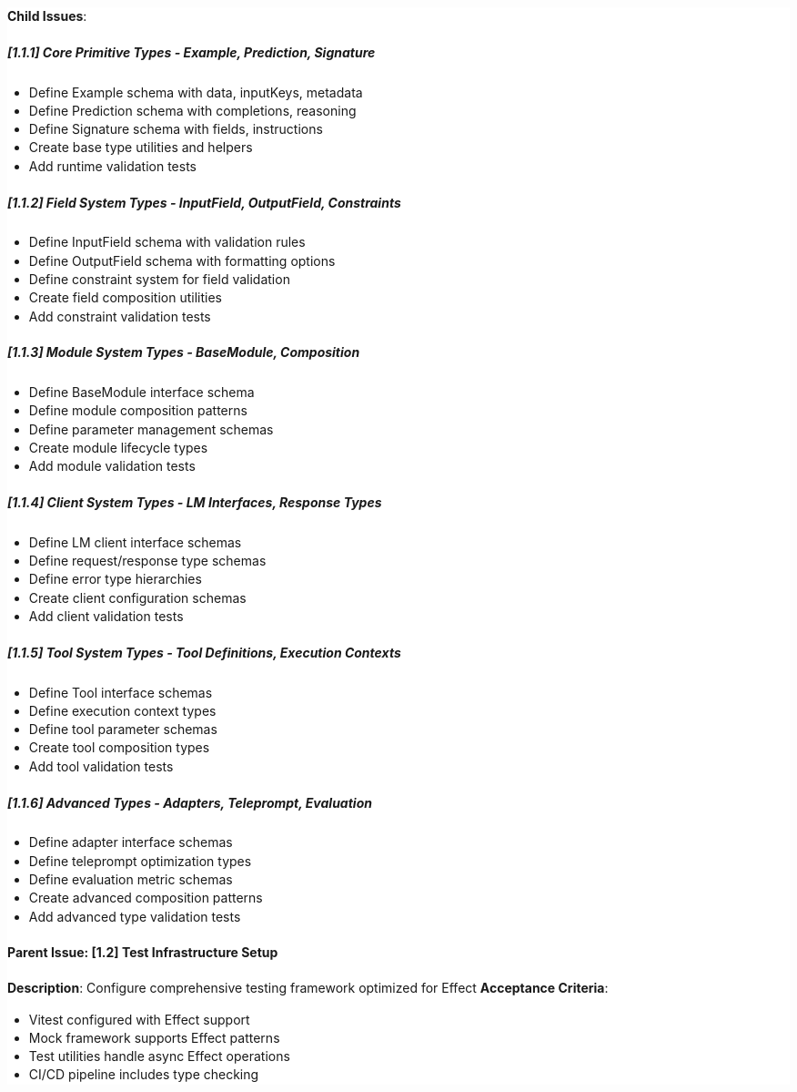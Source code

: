 **Child Issues**:

##### [1.1.1] Core Primitive Types - Example, Prediction, Signature
- Define Example schema with data, inputKeys, metadata
- Define Prediction schema with completions, reasoning
- Define Signature schema with fields, instructions
- Create base type utilities and helpers
- Add runtime validation tests

##### [1.1.2] Field System Types - InputField, OutputField, Constraints
- Define InputField schema with validation rules
- Define OutputField schema with formatting options
- Define constraint system for field validation
- Create field composition utilities
- Add constraint validation tests

##### [1.1.3] Module System Types - BaseModule, Composition
- Define BaseModule interface schema
- Define module composition patterns
- Define parameter management schemas
- Create module lifecycle types
- Add module validation tests

##### [1.1.4] Client System Types - LM Interfaces, Response Types
- Define LM client interface schemas
- Define request/response type schemas
- Define error type hierarchies
- Create client configuration schemas
- Add client validation tests

##### [1.1.5] Tool System Types - Tool Definitions, Execution Contexts
- Define Tool interface schemas
- Define execution context types
- Define tool parameter schemas
- Create tool composition types
- Add tool validation tests

##### [1.1.6] Advanced Types - Adapters, Teleprompt, Evaluation
- Define adapter interface schemas
- Define teleprompt optimization types
- Define evaluation metric schemas
- Create advanced composition patterns
- Add advanced type validation tests

#### Parent Issue: [1.2] Test Infrastructure Setup
**Description**: Configure comprehensive testing framework optimized for Effect
**Acceptance Criteria**:
- Vitest configured with Effect support
- Mock framework supports Effect patterns
- Test utilities handle async Effect operations
- CI/CD pipeline includes type checking
